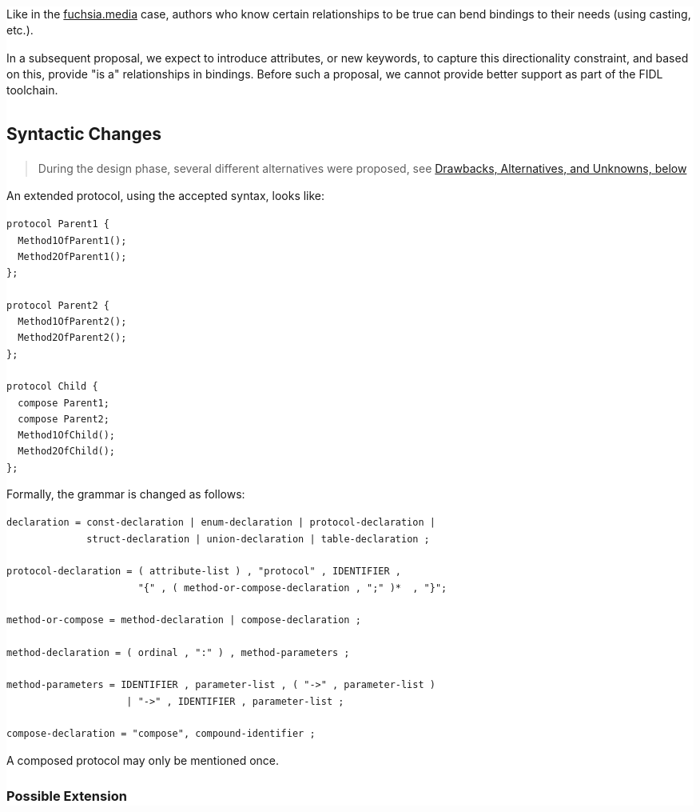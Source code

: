Like in the [fuchsia.media] case, authors who know certain relationships to be true
can bend bindings to their needs (using casting, etc.).

In a subsequent proposal, we expect to introduce attributes, or new keywords, to capture
this directionality constraint, and based on this, provide "is a" relationships in bindings.
Before such a proposal, we cannot provide better support as part of the FIDL toolchain.

## Syntactic Changes

> During the design phase, several different alternatives were proposed,
> see [Drawbacks, Alternatives, and Unknowns, below](#drawbacks_alternatives_and-unknowns)

An extended protocol, using the accepted syntax, looks like:

```
protocol Parent1 {
  Method1OfParent1();
  Method2OfParent1();
};

protocol Parent2 {
  Method1OfParent2();
  Method2OfParent2();
};

protocol Child {
  compose Parent1;
  compose Parent2;
  Method1OfChild();
  Method2OfChild();
};
```

Formally, the grammar is changed as follows:

```
declaration = const-declaration | enum-declaration | protocol-declaration |
              struct-declaration | union-declaration | table-declaration ;

protocol-declaration = ( attribute-list ) , "protocol" , IDENTIFIER ,
                       "{" , ( method-or-compose-declaration , ";" )*  , "}";

method-or-compose = method-declaration | compose-declaration ;

method-declaration = ( ordinal , ":" ) , method-parameters ;

method-parameters = IDENTIFIER , parameter-list , ( "->" , parameter-list )
                     | "->" , IDENTIFIER , parameter-list ;

compose-declaration = "compose", compound-identifier ;
```

A composed protocol may only be mentioned once.

### Possible Extension


[fidl-api]: /docs/concepts/api/fidl.md
[rfc0053]: /docs/contribute/governance/rfcs/0053_epitaphs.md
[rfc0020]: /docs/contribute/governance/rfcs/0020_interface_ordinal_hashing.md
[fuchsia.media]: /sdk/fidl/fuchsia.media/
[AudioCapturer]: https://fuchsia.googlesource.com/fuchsia/+/81597afce01451c2c9d1af6f03453f036b63adff/sdk/fidl/fuchsia.media/audio_capturer.fidl#255
[StreamBufferSet]: https://fuchsia.googlesource.com/fuchsia/+/985ff2f0c4374dddafb8ecf2f0e9a83c772de623/public/fidl/fuchsia.media/stream.fidl#9
[StreamSource]: https://fuchsia.googlesource.com/fuchsia/+/985ff2f0c4374dddafb8ecf2f0e9a83c772de623/public/fidl/fuchsia.media/stream.fidl#40
[AudioRenderer]: https://fuchsia.googlesource.com/fuchsia/+/caa3f20aa7b64240f4265ede5e6deddf0f2d0cf7/garnet/public/fidl/fuchsia.media/audio_renderer.fidl#21
[StreamSink]: https://fuchsia.googlesource.com/fuchsia/+/985ff2f0c4374dddafb8ecf2f0e9a83c772de623/public/fidl/fuchsia.media/stream.fidl#20
[coordinator.fidl]: https://fuchsia.googlesource.com/fuchsia/+/4abe84d253c32746b0324c427cdc2d31a3af438c/system/fidl/fuchsia-device-manager/coordinator.fidl